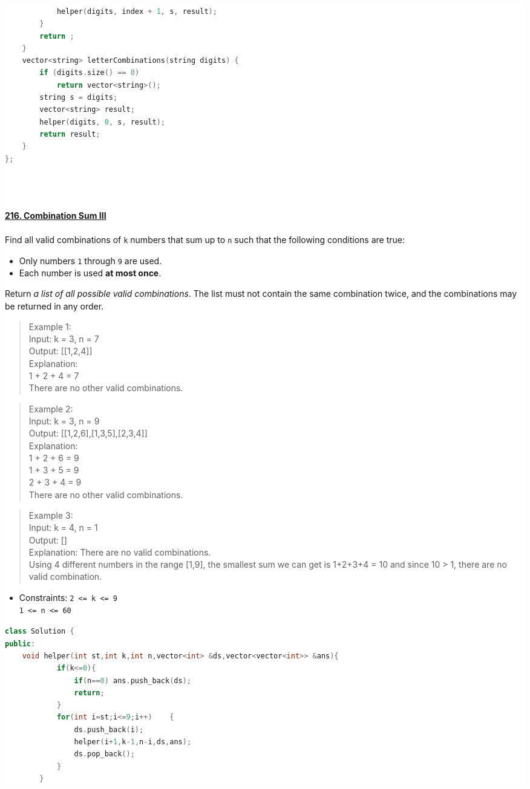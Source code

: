 ```cpp
            helper(digits, index + 1, s, result);
        }
        return ;
    }
    vector<string> letterCombinations(string digits) {
        if (digits.size() == 0)
            return vector<string>();
        string s = digits;
        vector<string> result;
        helper(digits, 0, s, result);
        return result;
    }
};
```

  
  
  
<br /> <br /> <br />**[216. Combination Sum III](https://leetcode.com/problems/combination-sum-iii/)**<br />  
Find all valid combinations of `k` numbers that sum up to `n` such that the following conditions are true:<br />
 - Only numbers `1` through `9` are used.<br />
 - Each number is used **at most once**.<br />
  
Return _a list of all possible valid combinations_. The list must not contain the same combination twice, and the combinations may be returned in any order.<br />

>Example 1:<br />
Input: k = 3, n = 7<br />
Output: [[1,2,4]]<br />
Explanation:<br />
1 + 2 + 4 = 7<br />
There are no other valid combinations.<br />
  
>Example 2:<br />
Input: k = 3, n = 9<br />
Output: [[1,2,6],[1,3,5],[2,3,4]]<br />
Explanation:<br />
1 + 2 + 6 = 9<br />
1 + 3 + 5 = 9<br />
2 + 3 + 4 = 9<br />
There are no other valid combinations.<br />
  
>Example 3:<br />
Input: k = 4, n = 1<br />
Output: []<br />
Explanation: There are no valid combinations.<br />
Using 4 different numbers in the range [1,9], the smallest sum we can get is 1+2+3+4 = 10 and since 10 > 1, there are no valid combination.<br />

* Constraints: `2 <= k <= 9`<br />
`1 <= n <= 60`<br />
  
```cpp
class Solution {
public:
    void helper(int st,int k,int n,vector<int> &ds,vector<vector<int>> &ans){
            if(k<=0){
                if(n==0) ans.push_back(ds);
                return;
            }
            for(int i=st;i<=9;i++)    {
                ds.push_back(i);
                helper(i+1,k-1,n-i,ds,ans);
                ds.pop_back();
            }
        }
```